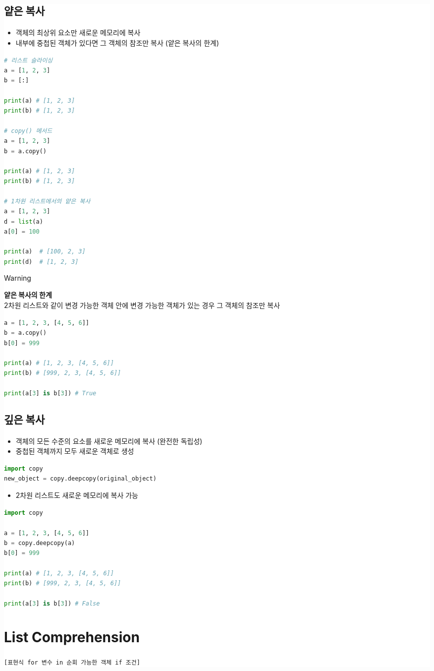 ## 얕은 복사
- 객체의 최상위 요소만 새로운 메모리에 복사
- 내부에 중첩된 객체가 있다면 그 객체의 참조만 복사 (얕은 복사의 한계)
```python
# 리스트 슬라이싱
a = [1, 2, 3]
b = [:]

print(a) # [1, 2, 3]
print(b) # [1, 2, 3]

# copy() 메서드
a = [1, 2, 3]
b = a.copy()

print(a) # [1, 2, 3]
print(b) # [1, 2, 3]

# 1차원 리스트에서의 얕은 복사
a = [1, 2, 3]
d = list(a)
a[0] = 100

print(a)  # [100, 2, 3]
print(d)  # [1, 2, 3]
```
>[!WARNING]  
> **얕은 복사의 한계**  
> 2차원 리스트와 같이 변경 가능한 객체 안에 변경 가능한 객체가 있는 경우 그 객체의 참조만 복사
> ```python
> a = [1, 2, 3, [4, 5, 6]]
> b = a.copy()
> b[0] = 999
> 
> print(a) # [1, 2, 3, [4, 5, 6]]
> print(b) # [999, 2, 3, [4, 5, 6]]
> 
> print(a[3] is b[3]) # True
> ```
## 깊은 복사
- 객체의 모든 수준의 요소를 새로운 메모리에 복사 (완전한 독립성)
- 중첩된 객체까지 모두 새로운 객체로 생성
```python
import copy
new_object = copy.deepcopy(original_object)
```
- 2차원 리스트도 새로운 메모리에 복사 가능
```python
import copy

a = [1, 2, 3, [4, 5, 6]]
b = copy.deepcopy(a)
b[0] = 999

print(a) # [1, 2, 3, [4, 5, 6]]
print(b) # [999, 2, 3, [4, 5, 6]]

print(a[3] is b[3]) # False
```
# List Comprehension
`[표현식 for 변수 in 순회 가능한 객체 if 조건]`